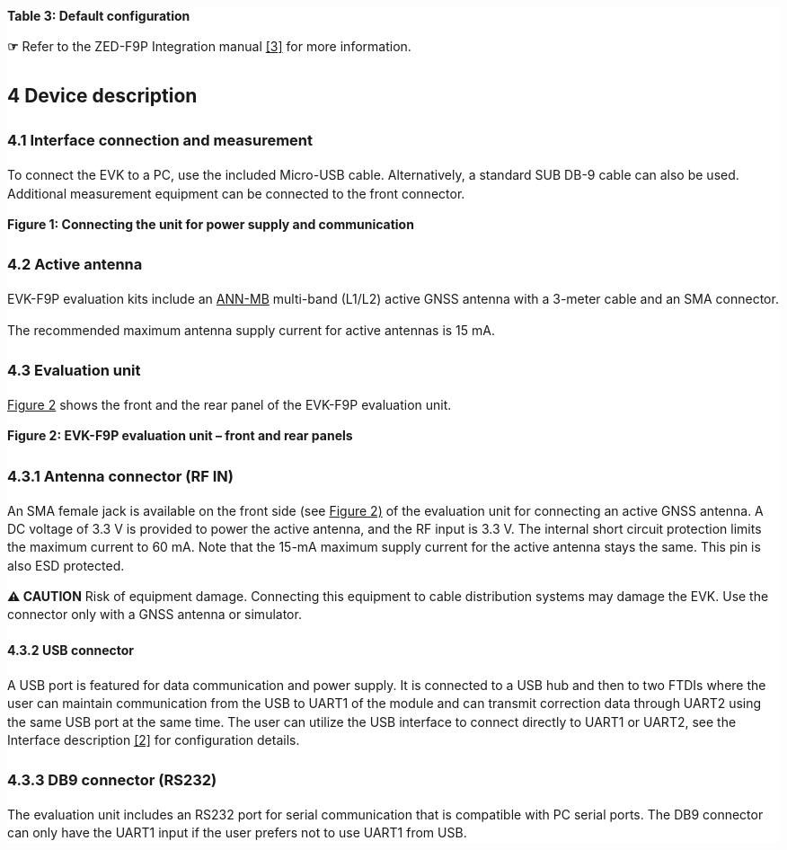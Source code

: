 
**Table 3: Default configuration**

**☞** Refer to the ZED-F9P Integration manual [\[3\]](#page-22-0) for more information.



## <span id="page-8-0"></span>**4 Device description**

### <span id="page-8-1"></span>**4.1 Interface connection and measurement**

To connect the EVK to a PC, use the included Micro-USB cable. Alternatively, a standard SUB DB-9 cable can also be used. Additional measurement equipment can be connected to the front connector.



**Figure 1: Connecting the unit for power supply and communication**

### <span id="page-8-2"></span>**4.2 Active antenna**

EVK-F9P evaluation kits include an [ANN-MB](https://www.u-blox.com/en/product/ann-mb1-antenna) multi-band (L1/L2) active GNSS antenna with a 3-meter cable and an SMA connector.

The recommended maximum antenna supply current for active antennas is 15 mA.

### <span id="page-8-3"></span>**4.3 Evaluation unit**

[Figure 2](#page-8-6) shows the front and the rear panel of the EVK-F9P evaluation unit.



<span id="page-8-6"></span><span id="page-8-4"></span>**Figure 2: EVK-F9P evaluation unit – front and rear panels**

### **4.3.1 Antenna connector (RF IN)**

An SMA female jack is available on the front side (see [Figure 2\)](#page-8-6) of the evaluation unit for connecting an active GNSS antenna. A DC voltage of 3.3 V is provided to power the active antenna, and the RF input is 3.3 V. The internal short circuit protection limits the maximum current to 60 mA. Note that the 15-mA maximum supply current for the active antenna stays the same. This pin is also ESD protected.

**⚠ CAUTION** Risk of equipment damage. Connecting this equipment to cable distribution systems may damage the EVK. Use the connector only with a GNSS antenna or simulator.

#### **4.3.2 USB connector**

<span id="page-8-5"></span>A USB port is featured for data communication and power supply. It is connected to a USB hub and then to two FTDIs where the user can maintain communication from the USB to UART1 of the module and can transmit correction data through UART2 using the same USB port at the same time. The user can utilize the USB interface to connect directly to UART1 or UART2, see the Interface description [\[2\]](#page-27-4) for configuration details.

### **4.3.3 DB9 connector (RS232)**

<span id="page-9-0"></span>The evaluation unit includes an RS232 port for serial communication that is compatible with PC serial ports. The DB9 connector can only have the UART1 input if the user prefers not to use UART1 from USB.
